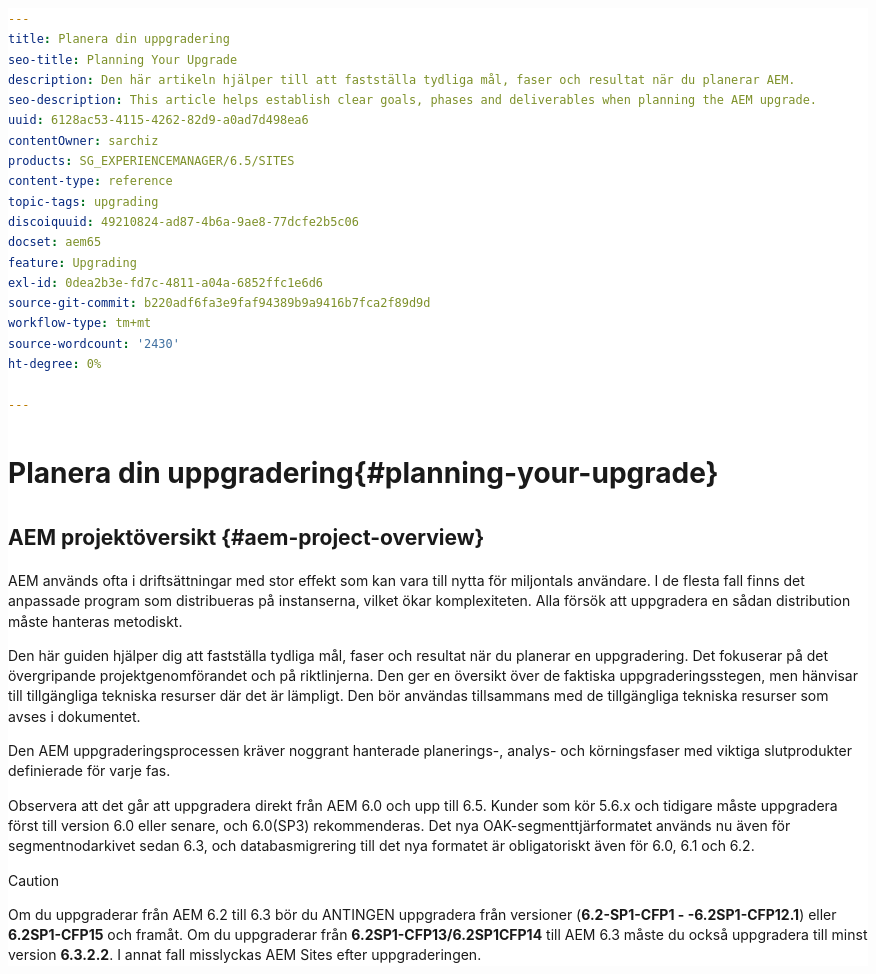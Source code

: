 ```yaml
---
title: Planera din uppgradering
seo-title: Planning Your Upgrade
description: Den här artikeln hjälper till att fastställa tydliga mål, faser och resultat när du planerar AEM.
seo-description: This article helps establish clear goals, phases and deliverables when planning the AEM upgrade.
uuid: 6128ac53-4115-4262-82d9-a0ad7d498ea6
contentOwner: sarchiz
products: SG_EXPERIENCEMANAGER/6.5/SITES
content-type: reference
topic-tags: upgrading
discoiquuid: 49210824-ad87-4b6a-9ae8-77dcfe2b5c06
docset: aem65
feature: Upgrading
exl-id: 0dea2b3e-fd7c-4811-a04a-6852ffc1e6d6
source-git-commit: b220adf6fa3e9faf94389b9a9416b7fca2f89d9d
workflow-type: tm+mt
source-wordcount: '2430'
ht-degree: 0%

---
```


# Planera din uppgradering{#planning-your-upgrade}

## AEM projektöversikt {#aem-project-overview}

AEM används ofta i driftsättningar med stor effekt som kan vara till nytta för miljontals användare. I de flesta fall finns det anpassade program som distribueras på instanserna, vilket ökar komplexiteten. Alla försök att uppgradera en sådan distribution måste hanteras metodiskt.

Den här guiden hjälper dig att fastställa tydliga mål, faser och resultat när du planerar en uppgradering. Det fokuserar på det övergripande projektgenomförandet och på riktlinjerna. Den ger en översikt över de faktiska uppgraderingsstegen, men hänvisar till tillgängliga tekniska resurser där det är lämpligt. Den bör användas tillsammans med de tillgängliga tekniska resurser som avses i dokumentet.

Den AEM uppgraderingsprocessen kräver noggrant hanterade planerings-, analys- och körningsfaser med viktiga slutprodukter definierade för varje fas.

Observera att det går att uppgradera direkt från AEM 6.0 och upp till 6.5. Kunder som kör 5.6.x och tidigare måste uppgradera först till version 6.0 eller senare, och 6.0(SP3) rekommenderas. Det nya OAK-segmenttjärformatet används nu även för segmentnodarkivet sedan 6.3, och databasmigrering till det nya formatet är obligatoriskt även för 6.0, 6.1 och 6.2.

>[!CAUTION]
>
>Om du uppgraderar från AEM 6.2 till 6.3 bör du ANTINGEN uppgradera från versioner (**6.2-SP1-CFP1 - -6.2SP1-CFP12.1**) eller **6.2SP1-CFP15** och framåt. Om du uppgraderar från **6.2SP1-CFP13/6.2SP1CFP14** till AEM 6.3 måste du också uppgradera till minst version **6.3.2.2**. I annat fall misslyckas AEM Sites efter uppgraderingen.
